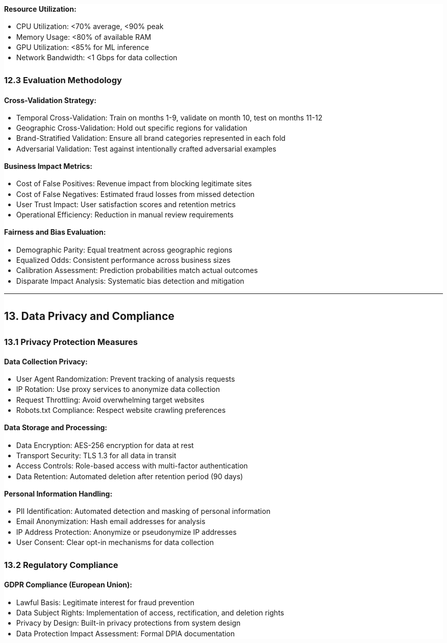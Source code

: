 **Resource Utilization:**
- CPU Utilization: <70% average, <90% peak
- Memory Usage: <80% of available RAM
- GPU Utilization: <85% for ML inference
- Network Bandwidth: <1 Gbps for data collection

### 12.3 Evaluation Methodology

**Cross-Validation Strategy:**
- Temporal Cross-Validation: Train on months 1-9, validate on month 10, test on months 11-12
- Geographic Cross-Validation: Hold out specific regions for validation
- Brand-Stratified Validation: Ensure all brand categories represented in each fold
- Adversarial Validation: Test against intentionally crafted adversarial examples

**Business Impact Metrics:**
- Cost of False Positives: Revenue impact from blocking legitimate sites
- Cost of False Negatives: Estimated fraud losses from missed detection
- User Trust Impact: User satisfaction scores and retention metrics
- Operational Efficiency: Reduction in manual review requirements

**Fairness and Bias Evaluation:**
- Demographic Parity: Equal treatment across geographic regions
- Equalized Odds: Consistent performance across business sizes
- Calibration Assessment: Prediction probabilities match actual outcomes
- Disparate Impact Analysis: Systematic bias detection and mitigation

---

## 13. Data Privacy and Compliance

### 13.1 Privacy Protection Measures

**Data Collection Privacy:**
- User Agent Randomization: Prevent tracking of analysis requests
- IP Rotation: Use proxy services to anonymize data collection
- Request Throttling: Avoid overwhelming target websites
- Robots.txt Compliance: Respect website crawling preferences

**Data Storage and Processing:**
- Data Encryption: AES-256 encryption for data at rest
- Transport Security: TLS 1.3 for all data in transit
- Access Controls: Role-based access with multi-factor authentication
- Data Retention: Automated deletion after retention period (90 days)

**Personal Information Handling:**
- PII Identification: Automated detection and masking of personal information
- Email Anonymization: Hash email addresses for analysis
- IP Address Protection: Anonymize or pseudonymize IP addresses
- User Consent: Clear opt-in mechanisms for data collection

### 13.2 Regulatory Compliance

**GDPR Compliance (European Union):**
- Lawful Basis: Legitimate interest for fraud prevention
- Data Subject Rights: Implementation of access, rectification, and deletion rights
- Privacy by Design: Built-in privacy protections from system design
- Data Protection Impact Assessment: Formal DPIA documentation
